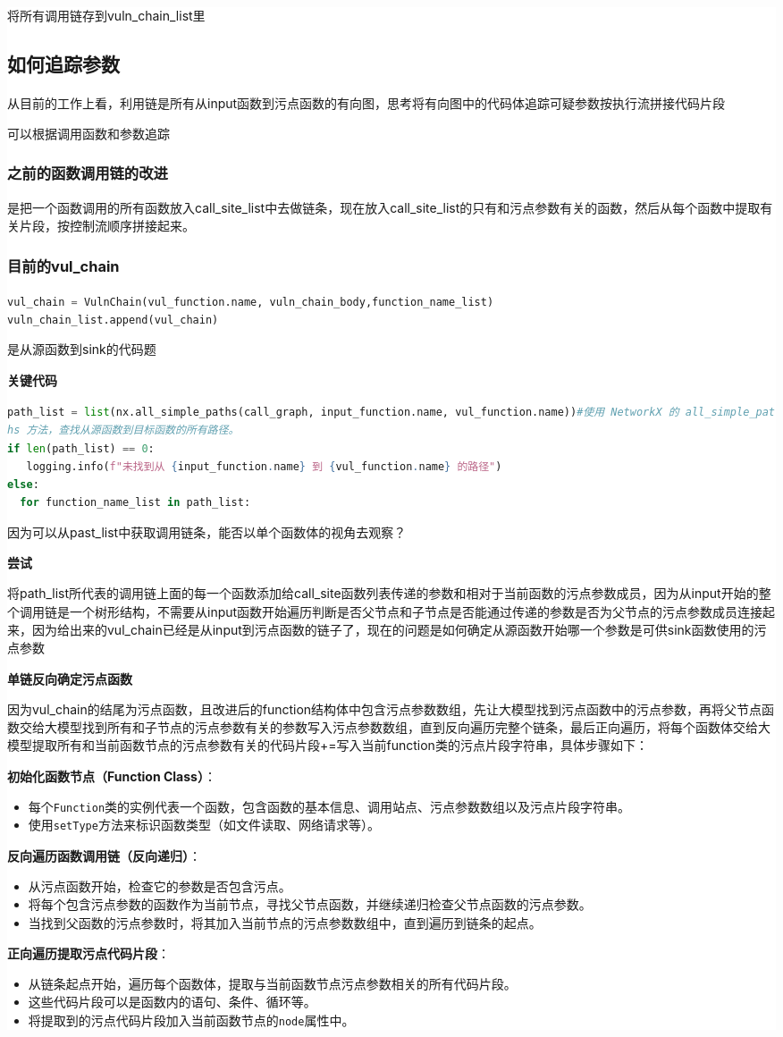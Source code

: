 将所有调用链存到vuln_chain_list里

## 如何追踪参数

从目前的工作上看，利用链是所有从input函数到污点函数的有向图，思考将有向图中的代码体追踪可疑参数按执行流拼接代码片段

可以根据调用函数和参数追踪

### 之前的函数调用链的改进

是把一个函数调用的所有函数放入call_site_list中去做链条，现在放入call_site_list的只有和污点参数有关的函数，然后从每个函数中提取有关片段，按控制流顺序拼接起来。

### 目前的vul_chain

```python
vul_chain = VulnChain(vul_function.name, vuln_chain_body,function_name_list)
vuln_chain_list.append(vul_chain)
```

是从源函数到sink的代码题

**关键代码**

```python
path_list = list(nx.all_simple_paths(call_graph, input_function.name, vul_function.name))#使用 NetworkX 的 all_simple_paths 方法，查找从源函数到目标函数的所有路径。
if len(path_list) == 0:
   logging.info(f"未找到从 {input_function.name} 到 {vul_function.name} 的路径")
else:
  for function_name_list in path_list:
```

因为可以从past_list中获取调用链条，能否以单个函数体的视角去观察？

**尝试**

将path_list所代表的调用链上面的每一个函数添加给call_site函数列表传递的参数和相对于当前函数的污点参数成员，因为从input开始的整个调用链是一个树形结构，不需要从input函数开始遍历判断是否父节点和子节点是否能通过传递的参数是否为父节点的污点参数成员连接起来，因为给出来的vul_chain已经是从input到污点函数的链子了，现在的问题是如何确定从源函数开始哪一个参数是可供sink函数使用的污点参数

**单链反向确定污点函数**

因为vul_chain的结尾为污点函数，且改进后的function结构体中包含污点参数数组，先让大模型找到污点函数中的污点参数，再将父节点函数交给大模型找到所有和子节点的污点参数有关的参数写入污点参数数组，直到反向遍历完整个链条，最后正向遍历，将每个函数体交给大模型提取所有和当前函数节点的污点参数有关的代码片段+=写入当前function类的污点片段字符串，具体步骤如下：

**初始化函数节点（Function Class）**：

- 每个`Function`类的实例代表一个函数，包含函数的基本信息、调用站点、污点参数数组以及污点片段字符串。
- 使用`setType`方法来标识函数类型（如文件读取、网络请求等）。

**反向遍历函数调用链（反向递归）**：

- 从污点函数开始，检查它的参数是否包含污点。
- 将每个包含污点参数的函数作为当前节点，寻找父节点函数，并继续递归检查父节点函数的污点参数。
- 当找到父函数的污点参数时，将其加入当前节点的污点参数数组中，直到遍历到链条的起点。

**正向遍历提取污点代码片段**：

- 从链条起点开始，遍历每个函数体，提取与当前函数节点污点参数相关的所有代码片段。
- 这些代码片段可以是函数内的语句、条件、循环等。
- 将提取到的污点代码片段加入当前函数节点的`node`属性中。
